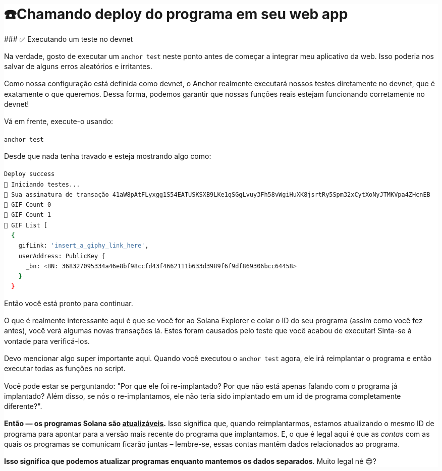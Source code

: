 <h1>☎️Chamando deploy do programa em seu web app</h1>
### ✅ Executando um teste no devnet

Na verdade, gosto de executar um `anchor test` neste ponto antes de começar a integrar meu aplicativo da web. Isso poderia nos salvar de alguns erros aleatórios e irritantes.

Como nossa configuração está definida como devnet, o Anchor realmente executará nossos testes diretamente no devnet, que é exatamente o que queremos. Dessa forma, podemos garantir que nossas funções reais estejam funcionando corretamente no devnet!

Vá em frente, execute-o usando:

```bash
anchor test
```

Desde que nada tenha travado e esteja mostrando algo como:

```bash
Deploy success
🚀 Iniciando testes...
📝 Sua assinatura de transação 41aW8pAtFLyxgg1S54EATUSKSXB9LKe1qSGgLvuy3Fh58vWgiHuXK8jsrtRy5Spm32xCytXoNyJTMKVpa4ZHcnEB
👀 GIF Count 0
👀 GIF Count 1
👀 GIF List [
  {
    gifLink: 'insert_a_giphy_link_here',
    userAddress: PublicKey {
      _bn: <BN: 368327095334a46e8bf98ccfd43f4662111b633d3989f6f9df869306bcc64458>
    }
  }
```

Então você está pronto para continuar.

O que é realmente interessante aqui é que se você for ao [Solana Explorer](https://explorer.solana.com/?cluster=devnet) e colar o ID do seu programa (assim como você fez antes), você verá algumas novas transações lá. Estes foram causados ​​pelo teste que você acabou de executar! Sinta-se à vontade para verificá-los.

Devo mencionar algo super importante aqui. Quando você executou o `anchor test` agora, ele irá reimplantar o programa e então executar todas as funções no script.

Você pode estar se perguntando: "Por que ele foi re-implantado? Por que não está apenas falando com o programa já implantado? Além disso, se nós o re-implantamos, ele não teria sido implantado em um id de programa completamente diferente?".

**Então — os programas Solana são [atualizáveis](https://docs.solana.com/cli/deploy-a-program#redeploy-a-program).** Isso significa que, quando reimplantarmos, estamos atualizando o mesmo ID de programa para apontar para a versão mais recente do programa que implantamos. E, o que é legal aqui é que as *contas* com as quais os programas se comunicam ficarão juntas – lembre-se, essas contas mantêm dados relacionados ao programa.

**Isso significa que podemos atualizar programas enquanto mantemos os dados separados**. Muito legal né 😊?

